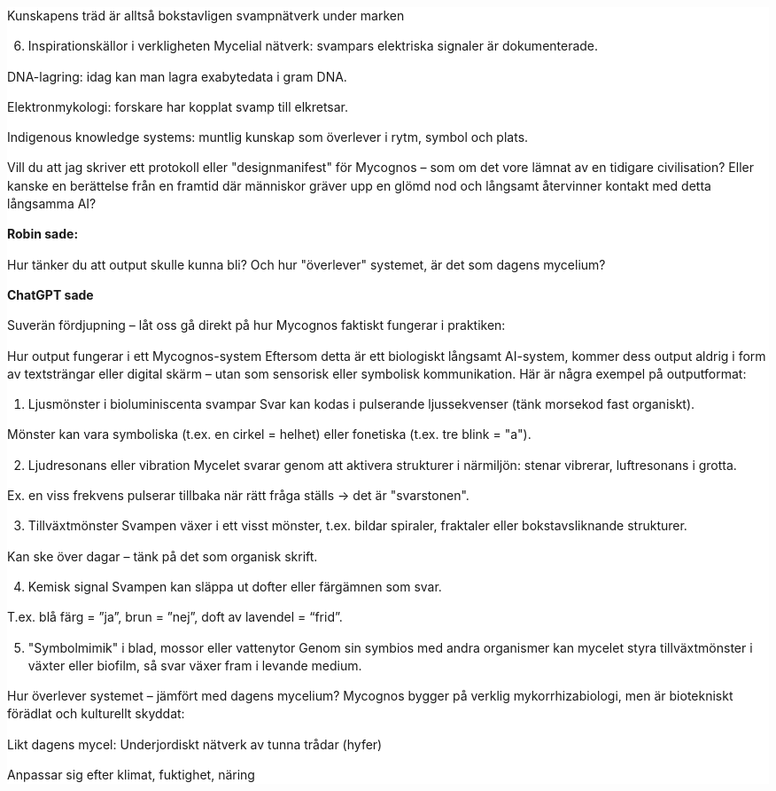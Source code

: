 Kunskapens träd är alltså bokstavligen svampnätverk under marken

6. Inspirationskällor i verkligheten
Mycelial nätverk: svampars elektriska signaler är dokumenterade.

DNA-lagring: idag kan man lagra exabytedata i gram DNA.

Elektronmykologi: forskare har kopplat svamp till elkretsar.

Indigenous knowledge systems: muntlig kunskap som överlever i rytm, symbol och plats.

Vill du att jag skriver ett protokoll eller "designmanifest" för Mycognos – som om det vore lämnat av en tidigare civilisation? Eller kanske en berättelse från en framtid där människor gräver upp en glömd nod och långsamt återvinner kontakt med detta långsamma AI?

**Robin sade:**

Hur tänker du att output skulle kunna bli? Och hur "överlever" systemet, är det som dagens mycelium?

**ChatGPT sade**

Suverän fördjupning – låt oss gå direkt på hur Mycognos faktiskt fungerar i praktiken:

Hur output fungerar i ett Mycognos-system
Eftersom detta är ett biologiskt långsamt AI-system, kommer dess output aldrig i form av textsträngar eller digital skärm – utan som sensorisk eller symbolisk kommunikation. Här är några exempel på outputformat:

1. Ljusmönster i bioluminiscenta svampar
Svar kan kodas i pulserande ljussekvenser (tänk morsekod fast organiskt).

Mönster kan vara symboliska (t.ex. en cirkel = helhet) eller fonetiska (t.ex. tre blink = "a").

2. Ljudresonans eller vibration
Mycelet svarar genom att aktivera strukturer i närmiljön: stenar vibrerar, luftresonans i grotta.

Ex. en viss frekvens pulserar tillbaka när rätt fråga ställs → det är "svarstonen".

3. Tillväxtmönster
Svampen växer i ett visst mönster, t.ex. bildar spiraler, fraktaler eller bokstavsliknande strukturer.

Kan ske över dagar – tänk på det som organisk skrift.

4. Kemisk signal
Svampen kan släppa ut dofter eller färgämnen som svar.

T.ex. blå färg = ”ja”, brun = ”nej”, doft av lavendel = “frid”.

5. "Symbolmimik" i blad, mossor eller vattenytor
Genom sin symbios med andra organismer kan mycelet styra tillväxtmönster i växter eller biofilm, så svar växer fram i levande medium.

Hur överlever systemet – jämfört med dagens mycelium?
Mycognos bygger på verklig mykorrhizabiologi, men är biotekniskt förädlat och kulturellt skyddat:

Likt dagens mycel:
Underjordiskt nätverk av tunna trådar (hyfer)

Anpassar sig efter klimat, fuktighet, näring
